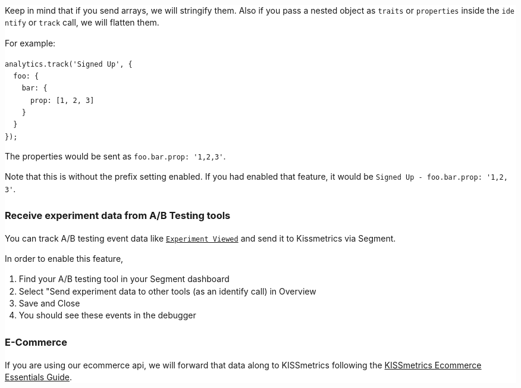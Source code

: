 Keep in mind that if you send arrays, we will stringify them. Also if you pass a nested object as `traits` or `properties` inside the `identify` or `track` call, we will flatten them.

For example:

```
analytics.track('Signed Up', {
  foo: {
    bar: {
      prop: [1, 2, 3]
    }
  }
});
```
The properties would be sent as `foo.bar.prop: '1,2,3'`.

Note that this is without the prefix setting enabled. If you had enabled that feature, it would be `Signed Up - foo.bar.prop: '1,2,3'`.

### Receive experiment data from A/B Testing tools

You can track A/B testing event data like [`Experiment Viewed`](/docs/connections/spec/ab-testing/#experiment-viewed) and send it to Kissmetrics via Segment.

In order to enable this feature,
1. Find your A/B testing tool in your Segment dashboard
2. Select "Send experiment data to other tools (as an identify call) in Overview
3. Save and Close
4. You should see these events in the debugger

### E-Commerce

If you are using our ecommerce api, we will forward that data along to KISSmetrics following the [KISSmetrics Ecommerce Essentials Guide](http://support.kissmetrics.com/article/show/ecommerce-essentials).
